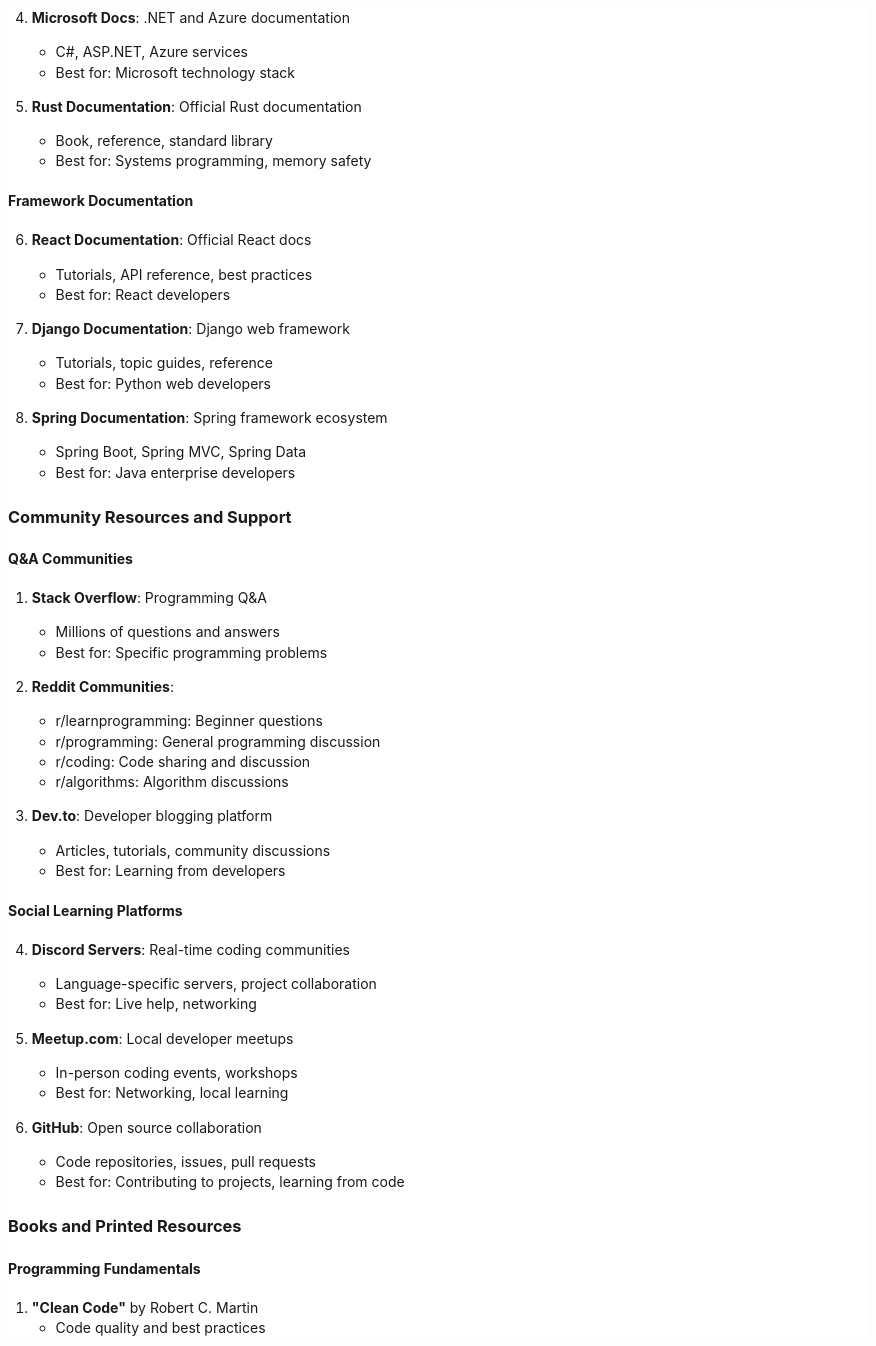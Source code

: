 4. **Microsoft Docs**: .NET and Azure documentation
   - C#, ASP.NET, Azure services
   - Best for: Microsoft technology stack

5. **Rust Documentation**: Official Rust documentation
   - Book, reference, standard library
   - Best for: Systems programming, memory safety

#### Framework Documentation
6. **React Documentation**: Official React docs
   - Tutorials, API reference, best practices
   - Best for: React developers

7. **Django Documentation**: Django web framework
   - Tutorials, topic guides, reference
   - Best for: Python web developers

8. **Spring Documentation**: Spring framework ecosystem
   - Spring Boot, Spring MVC, Spring Data
   - Best for: Java enterprise developers

### Community Resources and Support

#### Q&A Communities
1. **Stack Overflow**: Programming Q&A
   - Millions of questions and answers
   - Best for: Specific programming problems

2. **Reddit Communities**:
   - r/learnprogramming: Beginner questions
   - r/programming: General programming discussion
   - r/coding: Code sharing and discussion
   - r/algorithms: Algorithm discussions

3. **Dev.to**: Developer blogging platform
   - Articles, tutorials, community discussions
   - Best for: Learning from developers

#### Social Learning Platforms
4. **Discord Servers**: Real-time coding communities
   - Language-specific servers, project collaboration
   - Best for: Live help, networking

5. **Meetup.com**: Local developer meetups
   - In-person coding events, workshops
   - Best for: Networking, local learning

6. **GitHub**: Open source collaboration
   - Code repositories, issues, pull requests
   - Best for: Contributing to projects, learning from code

### Books and Printed Resources

#### Programming Fundamentals
1. **"Clean Code"** by Robert C. Martin
   - Code quality and best practices
